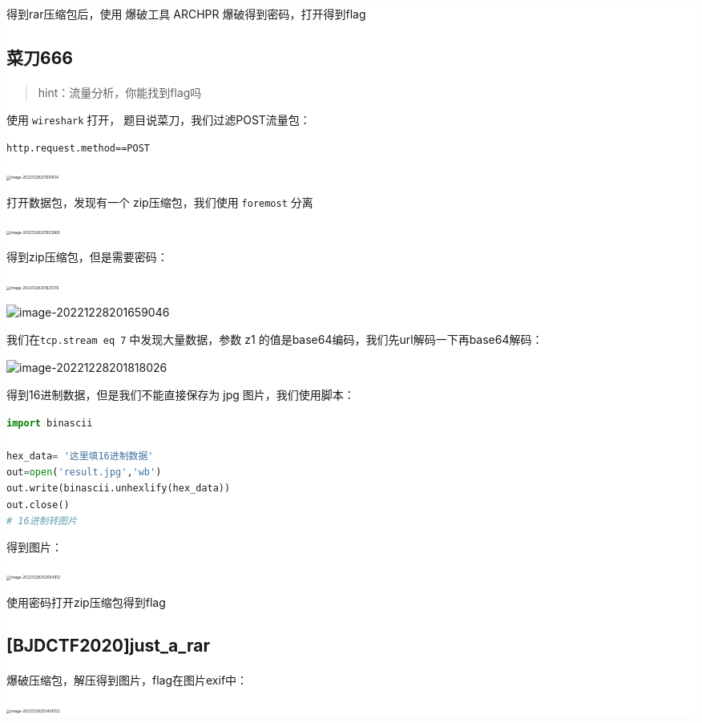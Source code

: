 得到rar压缩包后，使用 爆破工具 ARCHPR 爆破得到密码，打开得到flag





## 菜刀666

> hint：流量分析，你能找到flag吗

使用 `wireshark` 打开， 题目说菜刀，我们过滤POST流量包：

```
http.request.method==POST
```

<img src="https://s2.loli.net/2022/12/28/N2vUCdLb1qMzyAf.png" alt="image-20221228201501614" style="zoom:33%;" />

打开数据包，发现有一个 zip压缩包，我们使用 `foremost` 分离

<img src="https://s2.loli.net/2022/12/28/1cPxsXtQO3N9Gq2.png" alt="image-20221228201553960" style="zoom:33%;" />

得到zip压缩包，但是需要密码：

<img src="https://s2.loli.net/2022/12/28/xlNb8HPGYVr6fAe.png" alt="image-20221228201625176" style="zoom: 33%;" />

![image-20221228201659046](https://s2.loli.net/2022/12/28/Wnye5LPFqclIxiZ.png)

我们在`tcp.stream eq 7` 中发现大量数据，参数 z1 的值是base64编码，我们先url解码一下再base64解码：

![image-20221228201818026](https://s2.loli.net/2022/12/28/UfoR5ViSpq7eAwZ.png)

得到16进制数据，但是我们不能直接保存为 jpg 图片，我们使用脚本：

```python
import binascii

hex_data= '这里填16进制数据'
out=open('result.jpg','wb')
out.write(binascii.unhexlify(hex_data))
out.close()
# 16进制转图片
```

得到图片：

<img src="https://s2.loli.net/2022/12/28/nuYiLh1SgRABTHl.png" alt="image-20221228202004912" style="zoom:33%;" />

使用密码打开zip压缩包得到flag





## [BJDCTF2020]just_a_rar

爆破压缩包，解压得到图片，flag在图片exif中：

<img src="https://s2.loli.net/2022/12/28/hXVluYzZGcBRkM5.png" alt="image-20221228202436152" style="zoom:33%;" />
